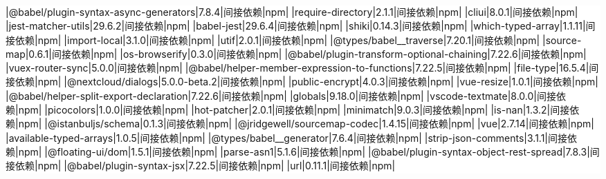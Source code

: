 |@babel/plugin-syntax-async-generators|7.8.4|间接依赖|npm|
|require-directory|2.1.1|间接依赖|npm|
|cliui|8.0.1|间接依赖|npm|
|jest-matcher-utils|29.6.2|间接依赖|npm|
|babel-jest|29.6.4|间接依赖|npm|
|shiki|0.14.3|间接依赖|npm|
|which-typed-array|1.1.11|间接依赖|npm|
|import-local|3.1.0|间接依赖|npm|
|utif|2.0.1|间接依赖|npm|
|@types/babel__traverse|7.20.1|间接依赖|npm|
|source-map|0.6.1|间接依赖|npm|
|os-browserify|0.3.0|间接依赖|npm|
|@babel/plugin-transform-optional-chaining|7.22.6|间接依赖|npm|
|vuex-router-sync|5.0.0|间接依赖|npm|
|@babel/helper-member-expression-to-functions|7.22.5|间接依赖|npm|
|file-type|16.5.4|间接依赖|npm|
|@nextcloud/dialogs|5.0.0-beta.2|间接依赖|npm|
|public-encrypt|4.0.3|间接依赖|npm|
|vue-resize|1.0.1|间接依赖|npm|
|@babel/helper-split-export-declaration|7.22.6|间接依赖|npm|
|globals|9.18.0|间接依赖|npm|
|vscode-textmate|8.0.0|间接依赖|npm|
|picocolors|1.0.0|间接依赖|npm|
|hot-patcher|2.0.1|间接依赖|npm|
|minimatch|9.0.3|间接依赖|npm|
|is-nan|1.3.2|间接依赖|npm|
|@istanbuljs/schema|0.1.3|间接依赖|npm|
|@jridgewell/sourcemap-codec|1.4.15|间接依赖|npm|
|vue|2.7.14|间接依赖|npm|
|available-typed-arrays|1.0.5|间接依赖|npm|
|@types/babel__generator|7.6.4|间接依赖|npm|
|strip-json-comments|3.1.1|间接依赖|npm|
|@floating-ui/dom|1.5.1|间接依赖|npm|
|parse-asn1|5.1.6|间接依赖|npm|
|@babel/plugin-syntax-object-rest-spread|7.8.3|间接依赖|npm|
|@babel/plugin-syntax-jsx|7.22.5|间接依赖|npm|
|url|0.11.1|间接依赖|npm|
